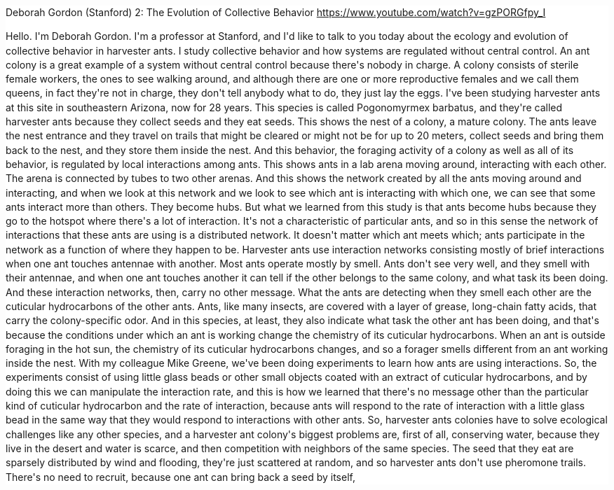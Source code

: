 Deborah Gordon (Stanford) 2: The Evolution of Collective Behavior
https://www.youtube.com/watch?v=gzPORGfpy_I

Hello. I'm Deborah Gordon. I'm a professor at Stanford, and I'd like to talk to you today
about the ecology and evolution of collective behavior in harvester ants.
I study collective behavior and how systems are regulated without central control.
An ant colony is a great example of a system without central control because there's nobody in charge.
A colony consists of sterile female workers, the ones to see walking around, and although there are one or more reproductive females
and we call them queens, in fact they're not in charge, they don't tell anybody what to do,
they just lay the eggs. I've been studying harvester ants
at this site in southeastern Arizona, now for 28 years.
This species is called Pogonomyrmex barbatus, and they're called harvester ants because they collect seeds
and they eat seeds. This shows the nest of a colony, a mature colony. The ants leave the nest entrance
and they travel on trails that might be cleared or might not be for up to 20 meters,
collect seeds and bring them back to the nest, and they store them inside the nest.
And this behavior, the foraging activity of a colony as well as all of its behavior,
is regulated by local interactions among ants.
This shows ants in a lab arena moving around, interacting with each other.
The arena is connected by tubes to two other arenas.
And this shows the network created by all the ants moving around and interacting,
and when we look at this network and we look to see which ant is interacting with which one,
we can see that some ants interact more than others. They become hubs.
But what we learned from this study is that ants become hubs because they go to the hotspot where there's a lot of interaction.
It's not a characteristic of particular ants, and so in this sense the network of interactions
that these ants are using is a distributed network. It doesn't matter which ant meets which;
ants participate in the network as a function of where they happen to be.
Harvester ants use interaction networks consisting mostly of brief interactions
when one ant touches antennae with another. Most ants operate mostly by smell.
Ants don't see very well, and they smell with their antennae, and when one ant touches another
it can tell if the other belongs to the same colony, and what task its been doing.
And these interaction networks, then, carry no other message.
What the ants are detecting when they smell each other are the cuticular hydrocarbons of the other ants.
Ants, like many insects, are covered with a layer of grease, long-chain fatty acids,
that carry the colony-specific odor. And in this species, at least,
they also indicate what task the other ant has been doing, and that's because the conditions
under which an ant is working change the chemistry of its cuticular hydrocarbons.
When an ant is outside foraging in the hot sun, the chemistry of its cuticular hydrocarbons changes,
and so a forager smells different from an ant working inside the nest.
With my colleague Mike Greene, we've been doing experiments
to learn how ants are using interactions. So, the experiments consist of using
little glass beads or other small objects coated with an extract of cuticular hydrocarbons, and by doing this we can manipulate the interaction rate,
and this is how we learned that there's no message other than the particular kind of cuticular hydrocarbon
and the rate of interaction, because ants will respond to the rate of interaction with a little glass bead
in the same way that they would respond to interactions with other ants. So, harvester ants colonies
have to solve ecological challenges like any other species, and a harvester ant colony's biggest problems are,
first of all, conserving water, because they live in the desert and water is scarce, and then competition with neighbors of the same species.
The seed that they eat are sparsely distributed by wind and flooding, they're just scattered at random,
and so harvester ants don't use pheromone trails. There's no need to recruit, because one ant can bring back a seed by itself,